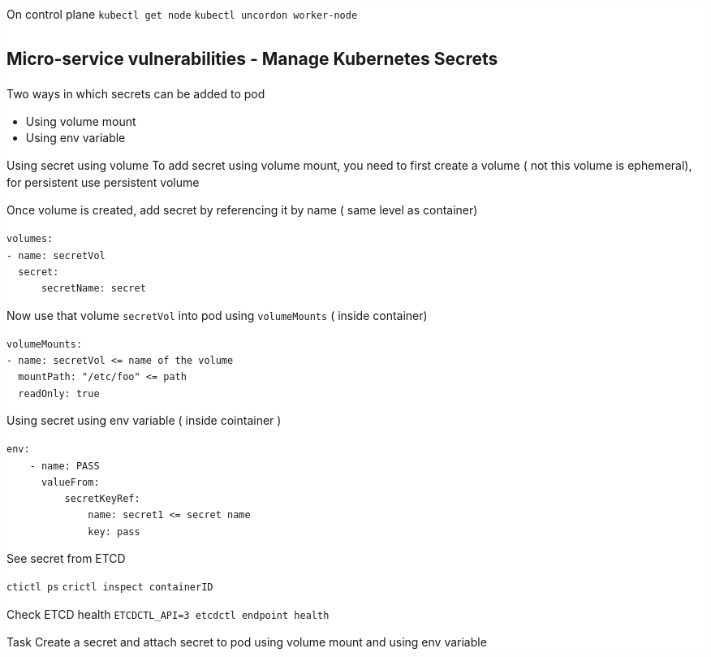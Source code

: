 On control plane
`kubectl get node`
`kubectl uncordon worker-node`


## Micro-service vulnerabilities - Manage Kubernetes Secrets

Two ways in which secrets can be added to pod
- Using volume mount
- Using env variable


Using secret using volume
To add secret using volume mount, you need to first create a volume ( not this volume is ephemeral), for persistent use persistent volume

Once volume is created, add secret by referencing it by name ( same level as container)
```
volumes:
- name: secretVol
  secret:
	  secretName: secret
```


Now use that volume `secretVol` into pod using `volumeMounts` ( inside container)

```
volumeMounts:
- name: secretVol <= name of the volume
  mountPath: "/etc/foo" <= path
  readOnly: true
```

Using secret using env variable ( inside cointainer )
```
env:
	- name: PASS
	  valueFrom:
		  secretKeyRef:
			  name: secret1 <= secret name
			  key: pass
```



See secret from ETCD

`ctictl ps`
`crictl inspect containerID`


Check ETCD health
`ETCDCTL_API=3 etcdctl endpoint health`



Task
Create a secret and attach secret to pod using volume mount and using env variable
